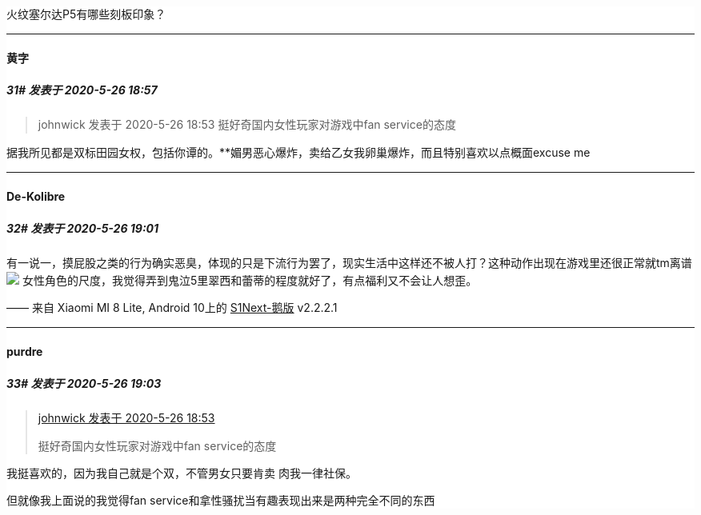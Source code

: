 


火纹塞尔达P5有哪些刻板印象？







*****

####  黄字  
##### 31#       发表于 2020-5-26 18:57



<blockquote>johnwick 发表于 2020-5-26 18:53
挺好奇国内女性玩家对游戏中fan service的态度</blockquote>
据我所见都是双标田园女权，包括你谭的。**媚男恶心爆炸，卖给乙女我卵巢爆炸，而且特别喜欢以点概面excuse me







*****

####  De-Kolibre  
##### 32#       发表于 2020-5-26 19:01




有一说一，摸屁股之类的行为确实恶臭，体现的只是下流行为罢了，现实生活中这样还不被人打？这种动作出现在游戏里还很正常就tm离谱<img src="https://static.saraba1st.com/image/smiley/face2017/020.png" referrerpolicy="no-referrer">
女性角色的尺度，我觉得弄到鬼泣5里翠西和蕾蒂的程度就好了，有点福利又不会让人想歪。

—— 来自 Xiaomi MI 8 Lite, Android 10上的 [S1Next-鹅版](https://github.com/ykrank/S1-Next/releases) v2.2.2.1







*****

####  purdre  
##### 33#       发表于 2020-5-26 19:03



<blockquote><a href="httphttps://bbs.saraba1st.com/2b/forum.php?mod=redirect&amp;goto=findpost&amp;pid=47568298&amp;ptid=1937749" target="_blank">johnwick 发表于 2020-5-26 18:53</a>

挺好奇国内女性玩家对游戏中fan service的态度</blockquote>
我挺喜欢的，因为我自己就是个双，不管男女只要肯卖 肉我一律社保。


但就像我上面说的我觉得fan service和拿性骚扰当有趣表现出来是两种完全不同的东西




